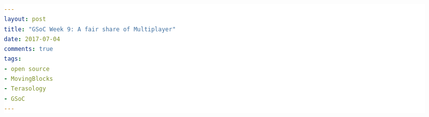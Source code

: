 ```yaml
---
layout: post
title: "GSoC Week 9: A fair share of Multiplayer"
date: 2017-07-04
comments: true
tags:
- open source
- MovingBlocks
- Terasology
- GSoC
---
```


<style type="text/css">
.collapsiblecontainer {
width:100%;
border:1px solid #d3d3d3;
}
.collapsiblecontainer div {
width:100%;
}
.collapsiblecontainer .collapsibleheader {
background-color:#d3d3d3;
padding: 2px;
cursor: pointer;
font-weight: bold;
}
.collapsiblecontainer .collapsiblecontent {
display: none;
padding : 5px;
}
</style>
<script src="https://ajax.googleapis.com/ajax/libs/jquery/1.12.0/jquery.min.js"></script>
<script type="text/javascript" src="/js/github-buttons.js"></script> 
<script type="text/javascript">
$(document).ready(function(){
$(".collapsibleheader").click(function () {
$collapsibleheader = $(this);
//getting the next element
$collapsiblecontent = $collapsibleheader.next();
//open up the collapsiblecontent needed - toggle the slide- if visible, slide up, if not slidedown.
$collapsiblecontent.slideToggle(500, function () {
//execute this after slideToggle is done
//change text of collapsibleheader based on visibility of collapsiblecontent div
$collapsibleheader.find("span:first-child").text(function () {
//change text based on condition
return $collapsiblecontent.is(":visible") ? "- " : "+ ";
});
});

});
});
